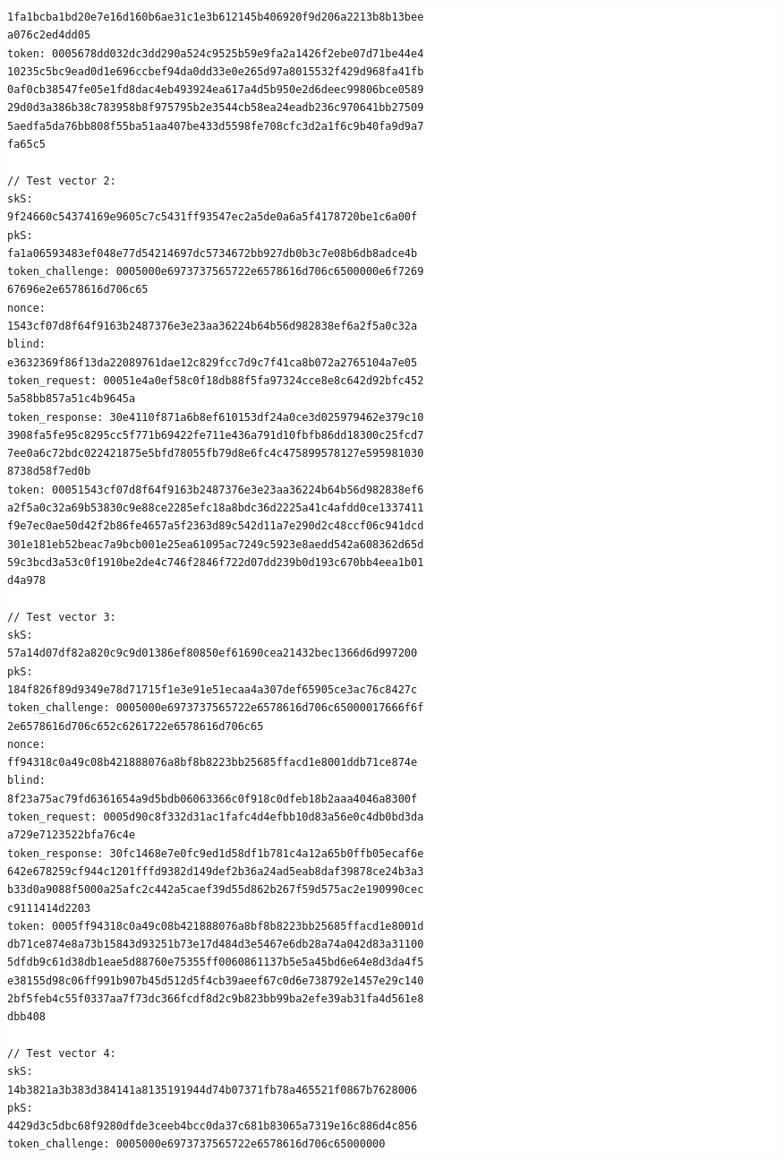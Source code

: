 ~~~
1fa1bcba1bd20e7e16d160b6ae31c1e3b612145b406920f9d206a2213b8b13bee
a076c2ed4dd05
token: 0005678dd032dc3dd290a524c9525b59e9fa2a1426f2ebe07d71be44e4
10235c5bc9ead0d1e696ccbef94da0dd33e0e265d97a8015532f429d968fa41fb
0af0cb38547fe05e1fd8dac4eb493924ea617a4d5b950e2d6deec99806bce0589
29d0d3a386b38c783958b8f975795b2e3544cb58ea24eadb236c970641bb27509
5aedfa5da76bb808f55ba51aa407be433d5598fe708cfc3d2a1f6c9b40fa9d9a7
fa65c5

// Test vector 2:
skS:
9f24660c54374169e9605c7c5431ff93547ec2a5de0a6a5f4178720be1c6a00f
pkS:
fa1a06593483ef048e77d54214697dc5734672bb927db0b3c7e08b6db8adce4b
token_challenge: 0005000e6973737565722e6578616d706c6500000e6f7269
67696e2e6578616d706c65
nonce:
1543cf07d8f64f9163b2487376e3e23aa36224b64b56d982838ef6a2f5a0c32a
blind:
e3632369f86f13da22089761dae12c829fcc7d9c7f41ca8b072a2765104a7e05
token_request: 00051e4a0ef58c0f18db88f5fa97324cce8e8c642d92bfc452
5a58bb857a51c4b9645a
token_response: 30e4110f871a6b8ef610153df24a0ce3d025979462e379c10
3908fa5fe95c8295cc5f771b69422fe711e436a791d10fbfb86dd18300c25fcd7
7ee0a6c72bdc022421875e5bfd78055fb79d8e6fc4c475899578127e595981030
8738d58f7ed0b
token: 00051543cf07d8f64f9163b2487376e3e23aa36224b64b56d982838ef6
a2f5a0c32a69b53830c9e88ce2285efc18a8bdc36d2225a41c4afdd0ce1337411
f9e7ec0ae50d42f2b86fe4657a5f2363d89c542d11a7e290d2c48ccf06c941dcd
301e181eb52beac7a9bcb001e25ea61095ac7249c5923e8aedd542a608362d65d
59c3bcd3a53c0f1910be2de4c746f2846f722d07dd239b0d193c670bb4eea1b01
d4a978

// Test vector 3:
skS:
57a14d07df82a820c9c9d01386ef80850ef61690cea21432bec1366d6d997200
pkS:
184f826f89d9349e78d71715f1e3e91e51ecaa4a307def65905ce3ac76c8427c
token_challenge: 0005000e6973737565722e6578616d706c65000017666f6f
2e6578616d706c652c6261722e6578616d706c65
nonce:
ff94318c0a49c08b421888076a8bf8b8223bb25685ffacd1e8001ddb71ce874e
blind:
8f23a75ac79fd6361654a9d5bdb06063366c0f918c0dfeb18b2aaa4046a8300f
token_request: 0005d90c8f332d31ac1fafc4d4efbb10d83a56e0c4db0bd3da
a729e7123522bfa76c4e
token_response: 30fc1468e7e0fc9ed1d58df1b781c4a12a65b0ffb05ecaf6e
642e678259cf944c1201fffd9382d149def2b36a24ad5eab8daf39878ce24b3a3
b33d0a9088f5000a25afc2c442a5caef39d55d862b267f59d575ac2e190990cec
c9111414d2203
token: 0005ff94318c0a49c08b421888076a8bf8b8223bb25685ffacd1e8001d
db71ce874e8a73b15843d93251b73e17d484d3e5467e6db28a74a042d83a31100
5dfdb9c61d38db1eae5d88760e75355ff0060861137b5e5a45bd6e64e8d3da4f5
e38155d98c06ff991b907b45d512d5f4cb39aeef67c0d6e738792e1457e29c140
2bf5feb4c55f0337aa7f73dc366fcdf8d2c9b823bb99ba2efe39ab31fa4d561e8
dbb408

// Test vector 4:
skS:
14b3821a3b383d384141a8135191944d74b07371fb78a465521f0867b7628006
pkS:
4429d3c5dbc68f9280dfde3ceeb4bcc0da37c681b83065a7319e16c886d4c856
token_challenge: 0005000e6973737565722e6578616d706c65000000
~~~